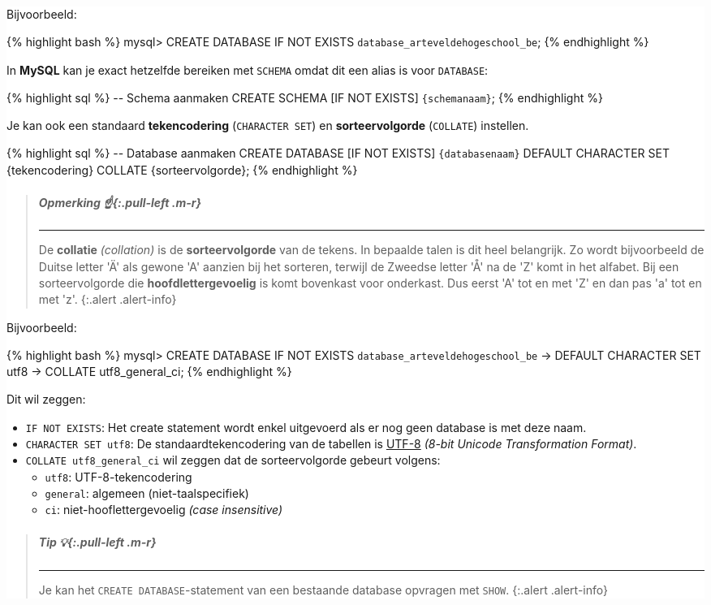 Bijvoorbeeld:

{% highlight bash %}
mysql> CREATE DATABASE IF NOT EXISTS `database_arteveldehogeschool_be`;
{% endhighlight %}

In **MySQL** kan je exact hetzelfde bereiken met `SCHEMA` omdat dit een alias is voor `DATABASE`: 

{% highlight sql %}
-- Schema aanmaken
CREATE SCHEMA [IF NOT EXISTS] `{schemanaam}`;
{% endhighlight %}

Je kan ook een standaard **tekencodering** (`CHARACTER SET`) en **sorteervolgorde** (`COLLATE`) instellen.

{% highlight sql %}
-- Database aanmaken
CREATE DATABASE [IF NOT EXISTS] `{databasenaam}`
DEFAULT CHARACTER SET {tekencodering}
COLLATE {sorteervolgorde};
{% endhighlight %}

> ##### **Opmerking** *:point_up:*{:.pull-left .m-r}
> ---
> De **collatie** *(collation)* is de **sorteervolgorde** van de tekens. In bepaalde talen is dit heel belangrijk. Zo wordt bijvoorbeeld de Duitse letter 'Ä' als gewone 'A' aanzien bij het sorteren, terwijl de Zweedse letter 'Å' na de 'Z' komt in het alfabet. Bij een sorteervolgorde die **hoofdlettergevoelig** is komt bovenkast voor onderkast. Dus eerst 'A' tot en met 'Z' en dan pas 'a' tot en met 'z'.
{:.alert .alert-info}

Bijvoorbeeld:

{% highlight bash %}
mysql> CREATE DATABASE IF NOT EXISTS `database_arteveldehogeschool_be`
    -> DEFAULT CHARACTER SET utf8
    -> COLLATE utf8_general_ci;
{% endhighlight %}

Dit wil zeggen:

 - `IF NOT EXISTS`: Het create statement wordt enkel uitgevoerd als er nog geen database is met deze naam.
 - `CHARACTER SET utf8`: De standaardtekencodering van de tabellen is [UTF-8](http://tools.ietf.org/html/rfc3629) *(8-bit Unicode Transformation Format)*.
 - `COLLATE utf8_general_ci` wil zeggen dat de sorteervolgorde gebeurt volgens:
   - `utf8`: UTF-8-tekencodering
   - `general`: algemeen (niet-taalspecifiek)
   - `ci`: niet-hooflettergevoelig *(case insensitive)*

> ##### **Tip** *:bulb:*{:.pull-left .m-r}
> ---
> Je kan het `CREATE DATABASE`-statement van een bestaande database opvragen met `SHOW`.
{:.alert .alert-info}
